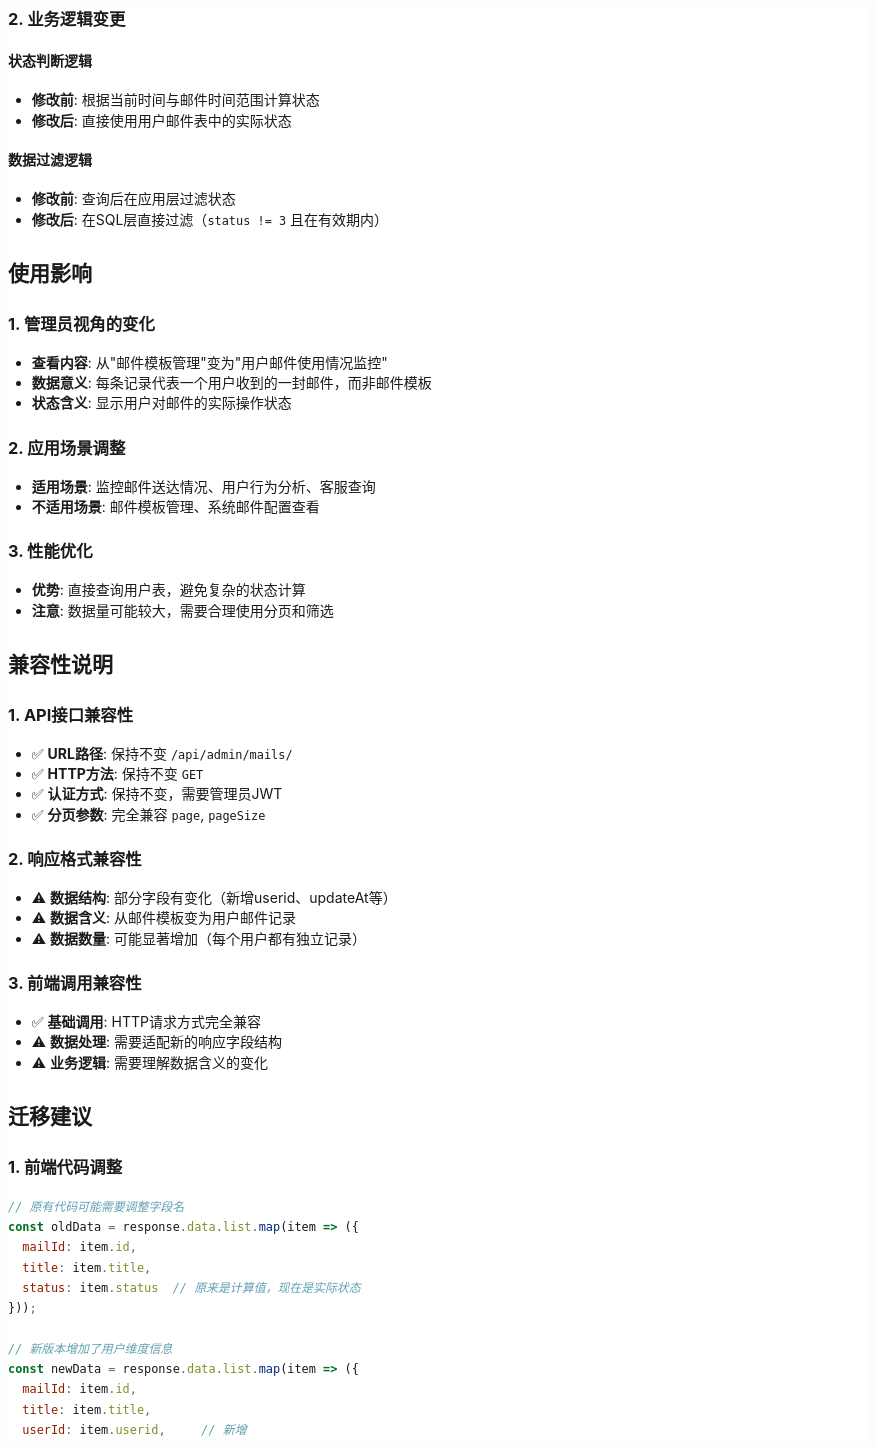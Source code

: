 ### 2. 业务逻辑变更

#### 状态判断逻辑
- **修改前**: 根据当前时间与邮件时间范围计算状态
- **修改后**: 直接使用用户邮件表中的实际状态

#### 数据过滤逻辑
- **修改前**: 查询后在应用层过滤状态
- **修改后**: 在SQL层直接过滤（`status != 3` 且在有效期内）

## 使用影响

### 1. 管理员视角的变化
- **查看内容**: 从"邮件模板管理"变为"用户邮件使用情况监控"
- **数据意义**: 每条记录代表一个用户收到的一封邮件，而非邮件模板
- **状态含义**: 显示用户对邮件的实际操作状态

### 2. 应用场景调整
- **适用场景**: 监控邮件送达情况、用户行为分析、客服查询
- **不适用场景**: 邮件模板管理、系统邮件配置查看

### 3. 性能优化
- **优势**: 直接查询用户表，避免复杂的状态计算
- **注意**: 数据量可能较大，需要合理使用分页和筛选

## 兼容性说明

### 1. API接口兼容性
- ✅ **URL路径**: 保持不变 `/api/admin/mails/`
- ✅ **HTTP方法**: 保持不变 `GET`
- ✅ **认证方式**: 保持不变，需要管理员JWT
- ✅ **分页参数**: 完全兼容 `page`, `pageSize`

### 2. 响应格式兼容性
- ⚠️ **数据结构**: 部分字段有变化（新增userid、updateAt等）
- ⚠️ **数据含义**: 从邮件模板变为用户邮件记录
- ⚠️ **数据数量**: 可能显著增加（每个用户都有独立记录）

### 3. 前端调用兼容性
- ✅ **基础调用**: HTTP请求方式完全兼容
- ⚠️ **数据处理**: 需要适配新的响应字段结构
- ⚠️ **业务逻辑**: 需要理解数据含义的变化

## 迁移建议

### 1. 前端代码调整
```javascript
// 原有代码可能需要调整字段名
const oldData = response.data.list.map(item => ({
  mailId: item.id,
  title: item.title,
  status: item.status  // 原来是计算值，现在是实际状态
}));

// 新版本增加了用户维度信息
const newData = response.data.list.map(item => ({
  mailId: item.id,
  title: item.title,
  userId: item.userid,     // 新增
```